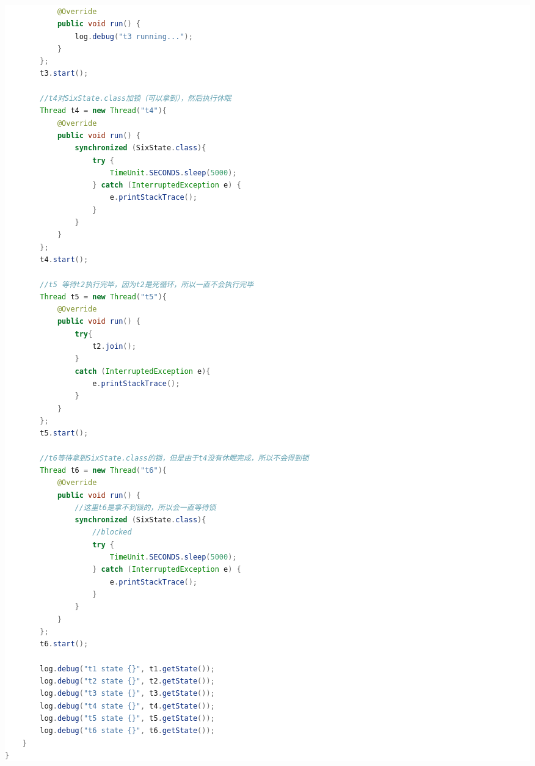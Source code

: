 ```java
            @Override
            public void run() {
                log.debug("t3 running...");
            }
        };
        t3.start();
        
        //t4对SixState.class加锁（可以拿到），然后执行休眠
        Thread t4 = new Thread("t4"){
            @Override
            public void run() {
                synchronized (SixState.class){
                    try {
                        TimeUnit.SECONDS.sleep(5000);
                    } catch (InterruptedException e) {
                        e.printStackTrace();
                    }
                }
            }
        };
        t4.start();
        
        //t5 等待t2执行完毕，因为t2是死循环，所以一直不会执行完毕
        Thread t5 = new Thread("t5"){
            @Override
            public void run() {
                try{
                    t2.join();
                }
                catch (InterruptedException e){
                    e.printStackTrace();
                }
            }
        };
        t5.start();

        //t6等待拿到SixState.class的锁，但是由于t4没有休眠完成，所以不会得到锁
        Thread t6 = new Thread("t6"){
            @Override
            public void run() {
                //这里t6是拿不到锁的，所以会一直等待锁
                synchronized (SixState.class){
                    //blocked
                    try {
                        TimeUnit.SECONDS.sleep(5000);
                    } catch (InterruptedException e) {
                        e.printStackTrace();
                    }
                }
            }
        };
        t6.start();

        log.debug("t1 state {}", t1.getState());
        log.debug("t2 state {}", t2.getState());
        log.debug("t3 state {}", t3.getState());
        log.debug("t4 state {}", t4.getState());
        log.debug("t5 state {}", t5.getState());
        log.debug("t6 state {}", t6.getState());
    }
}

```
